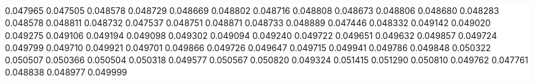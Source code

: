 0.047965
0.047505
0.048578
0.048729
0.048669
0.048802
0.048716
0.048808
0.048673
0.048806
0.048680
0.048283
0.048578
0.048811
0.048732
0.047537
0.048751
0.048871
0.048733
0.048889
0.047446
0.048332
0.049142
0.049020
0.049275
0.049106
0.049194
0.049098
0.049302
0.049094
0.049240
0.049722
0.049651
0.049632
0.049857
0.049724
0.049799
0.049710
0.049921
0.049701
0.049866
0.049726
0.049647
0.049715
0.049941
0.049786
0.049848
0.050322
0.050507
0.050366
0.050504
0.050318
0.049577
0.050567
0.050820
0.049324
0.051415
0.051290
0.050810
0.049762
0.047761
0.048838
0.048977
0.049999